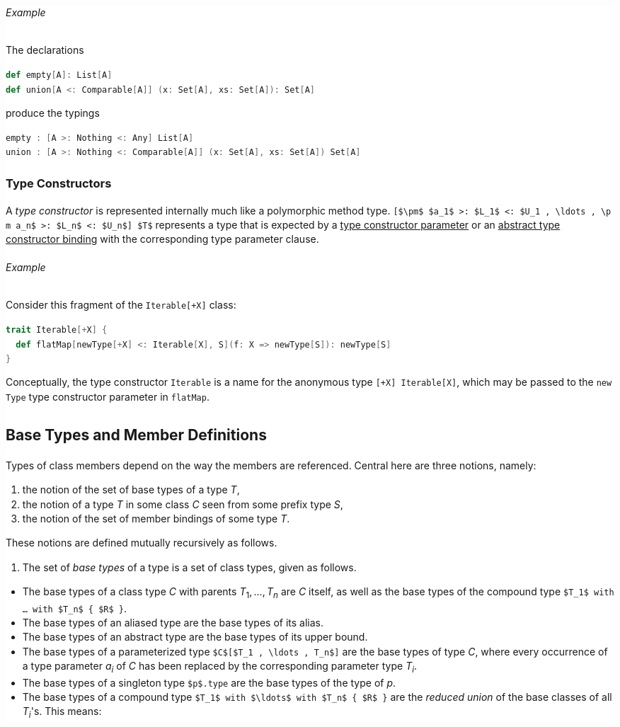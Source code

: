 ###### Example

The declarations

```scala
def empty[A]: List[A]
def union[A <: Comparable[A]] (x: Set[A], xs: Set[A]): Set[A]
```

produce the typings

```scala
empty : [A >: Nothing <: Any] List[A]
union : [A >: Nothing <: Comparable[A]] (x: Set[A], xs: Set[A]) Set[A]
```

### Type Constructors

A _type constructor_ is represented internally much like a polymorphic method type.
`[$\pm$ $a_1$ >: $L_1$ <: $U_1 , \ldots , \pm a_n$ >: $L_n$ <: $U_n$] $T$`
represents a type that is expected by a
[type constructor parameter](04-basic-declarations-and-definitions.html#type-parameters) or an
[abstract type constructor binding](04-basic-declarations-and-definitions.html#type-declarations-and-type-aliases) with
the corresponding type parameter clause.

###### Example

Consider this fragment of the `Iterable[+X]` class:

```scala
trait Iterable[+X] {
  def flatMap[newType[+X] <: Iterable[X], S](f: X => newType[S]): newType[S]
}
```

Conceptually, the type constructor `Iterable` is a name for the
anonymous type `[+X] Iterable[X]`, which may be passed to the
`newType` type constructor parameter in `flatMap`.



## Base Types and Member Definitions

Types of class members depend on the way the members are referenced.
Central here are three notions, namely:
1. the notion of the set of base types of a type $T$,
1. the notion of a type $T$ in some class $C$ seen from some
   prefix type $S$,
1. the notion of the set of member bindings of some type $T$.

These notions are defined mutually recursively as follows.

1. The set of _base types_ of a type is a set of class types,
   given as follows.
  - The base types of a class type $C$ with parents $T_1 , \ldots , T_n$ are
    $C$ itself, as well as the base types of the compound type
    `$T_1$ with … with $T_n$ { $R$ }`.
  - The base types of an aliased type are the base types of its alias.
  - The base types of an abstract type are the base types of its upper bound.
  - The base types of a parameterized type
    `$C$[$T_1 , \ldots , T_n$]` are the base types
    of type $C$, where every occurrence of a type parameter $a_i$
    of $C$ has been replaced by the corresponding parameter type $T_i$.
  - The base types of a singleton type `$p$.type` are the base types of
    the type of $p$.
  - The base types of a compound type
    `$T_1$ with $\ldots$ with $T_n$ { $R$ }`
    are the _reduced union_ of the base
    classes of all $T_i$'s. This means:

[^1]: We assume that objects and packages also implicitly
[^2]: A reference to a structurally defined member (method call or access
[^congruence]: A congruence is an equivalence relation which is closed under formation of contexts.
[^implicit]: A method type is implicit if the parameter section that defines it starts with the `implicit` keyword.
[^4]: The current Scala compiler limits the nesting level